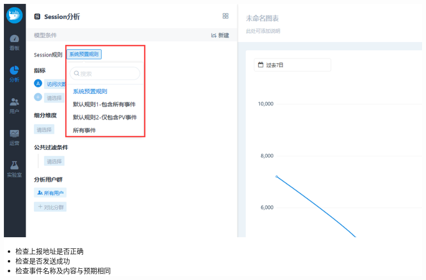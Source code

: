 ![Xcode&#x4E2D;&#x7684;&#x65E5;&#x5FD7;](../../../.gitbook/assets/image%20%28281%29.png)

* 检查上报地址是否正确
* 检查是否发送成功
* 检查事件名称及内容与预期相同

